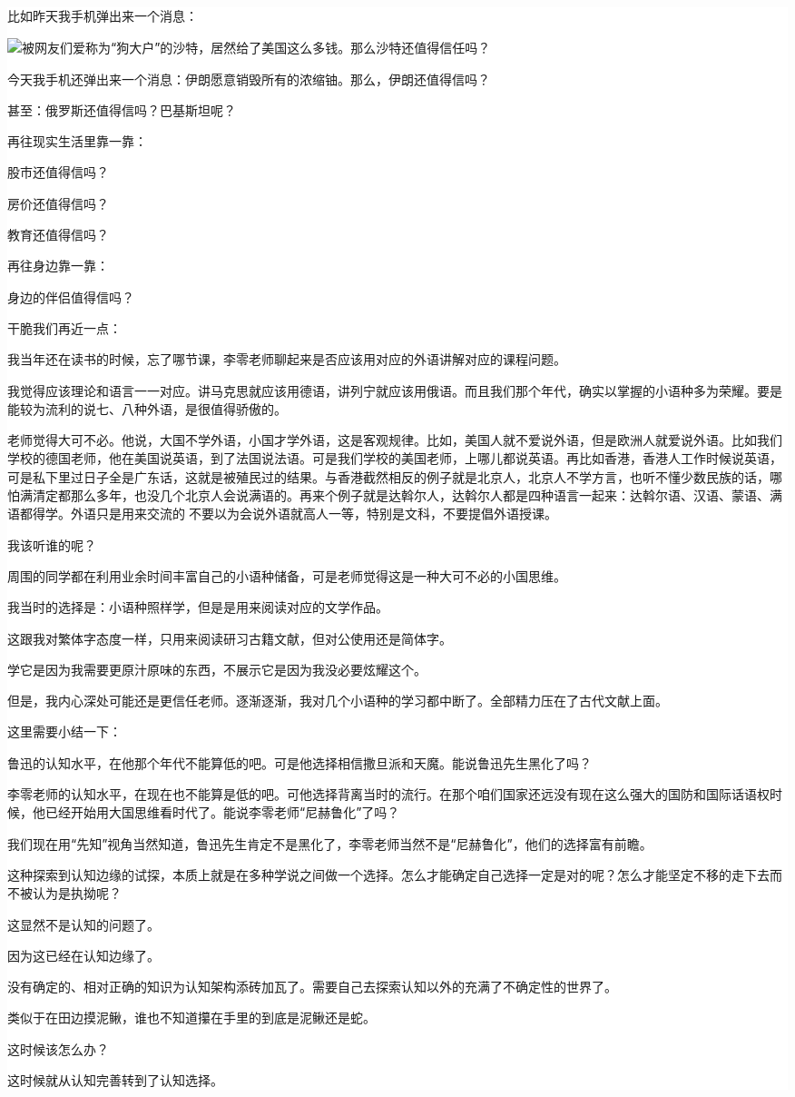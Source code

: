 比如昨天我手机弹出来一个消息：

![](https://picx.zhimg.com/50/v2-02f88a220ea1644499d57c4ac14b0aa7_720w.jpg?source=1def8aca)被网友们爱称为“狗大户”的沙特，居然给了美国这么多钱。那么沙特还值得信任吗？

今天我手机还弹出来一个消息：伊朗愿意销毁所有的浓缩铀。那么，伊朗还值得信吗？

甚至：俄罗斯还值得信吗？巴基斯坦呢？

再往现实生活里靠一靠：

股市还值得信吗？

房价还值得信吗？

教育还值得信吗？

再往身边靠一靠：

身边的伴侣值得信吗？

干脆我们再近一点：

我当年还在读书的时候，忘了哪节课，李零老师聊起来是否应该用对应的外语讲解对应的课程问题。

我觉得应该理论和语言一一对应。讲马克思就应该用德语，讲列宁就应该用俄语。而且我们那个年代，确实以掌握的小语种多为荣耀。要是能较为流利的说七、八种外语，是很值得骄傲的。

老师觉得大可不必。他说，大国不学外语，小国才学外语，这是客观规律。比如，美国人就不爱说外语，但是欧洲人就爱说外语。比如我们学校的德国老师，他在美国说英语，到了法国说法语。可是我们学校的美国老师，上哪儿都说英语。再比如香港，香港人工作时候说英语，可是私下里过日子全是广东话，这就是被殖民过的结果。与香港截然相反的例子就是北京人，北京人不学方言，也听不懂少数民族的话，哪怕满清定都那么多年，也没几个北京人会说满语的。再来个例子就是达斡尔人，达斡尔人都是四种语言一起来：达斡尔语、汉语、蒙语、满语都得学。外语只是用来交流的 不要以为会说外语就高人一等，特别是文科，不要提倡外语授课。

我该听谁的呢？

周围的同学都在利用业余时间丰富自己的小语种储备，可是老师觉得这是一种大可不必的小国思维。

我当时的选择是：小语种照样学，但是是用来阅读对应的文学作品。

这跟我对繁体字态度一样，只用来阅读研习古籍文献，但对公使用还是简体字。

学它是因为我需要更原汁原味的东西，不展示它是因为我没必要炫耀这个。

但是，我内心深处可能还是更信任老师。逐渐逐渐，我对几个小语种的学习都中断了。全部精力压在了古代文献上面。

这里需要小结一下：

鲁迅的认知水平，在他那个年代不能算低的吧。可是他选择相信撒旦派和天魔。能说鲁迅先生黑化了吗？

李零老师的认知水平，在现在也不能算是低的吧。可他选择背离当时的流行。在那个咱们国家还远没有现在这么强大的国防和国际话语权时候，他已经开始用大国思维看时代了。能说李零老师“尼赫鲁化”了吗？

我们现在用“先知”视角当然知道，鲁迅先生肯定不是黑化了，李零老师当然不是“尼赫鲁化”，他们的选择富有前瞻。

这种探索到认知边缘的试探，本质上就是在多种学说之间做一个选择。怎么才能确定自己选择一定是对的呢？怎么才能坚定不移的走下去而不被认为是执拗呢？

这显然不是认知的问题了。

因为这已经在认知边缘了。

没有确定的、相对正确的知识为认知架构添砖加瓦了。需要自己去探索认知以外的充满了不确定性的世界了。

类似于在田边摸泥鳅，谁也不知道攥在手里的到底是泥鳅还是蛇。

这时候该怎么办？

这时候就从认知完善转到了认知选择。
